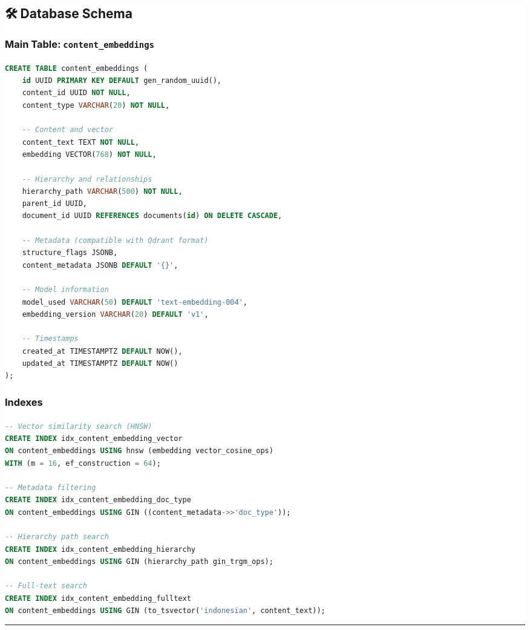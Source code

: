 
## 🛠️ Database Schema

### Main Table: `content_embeddings`

```sql
CREATE TABLE content_embeddings (
    id UUID PRIMARY KEY DEFAULT gen_random_uuid(),
    content_id UUID NOT NULL,
    content_type VARCHAR(20) NOT NULL,
    
    -- Content and vector
    content_text TEXT NOT NULL,
    embedding VECTOR(768) NOT NULL,
    
    -- Hierarchy and relationships
    hierarchy_path VARCHAR(500) NOT NULL,
    parent_id UUID,
    document_id UUID REFERENCES documents(id) ON DELETE CASCADE,
    
    -- Metadata (compatible with Qdrant format)
    structure_flags JSONB,
    content_metadata JSONB DEFAULT '{}',
    
    -- Model information
    model_used VARCHAR(50) DEFAULT 'text-embedding-004',
    embedding_version VARCHAR(20) DEFAULT 'v1',
    
    -- Timestamps
    created_at TIMESTAMPTZ DEFAULT NOW(),
    updated_at TIMESTAMPTZ DEFAULT NOW()
);
```

### Indexes

```sql
-- Vector similarity search (HNSW)
CREATE INDEX idx_content_embedding_vector 
ON content_embeddings USING hnsw (embedding vector_cosine_ops)
WITH (m = 16, ef_construction = 64);

-- Metadata filtering
CREATE INDEX idx_content_embedding_doc_type 
ON content_embeddings USING GIN ((content_metadata->>'doc_type'));

-- Hierarchy path search
CREATE INDEX idx_content_embedding_hierarchy 
ON content_embeddings USING GIN (hierarchy_path gin_trgm_ops);

-- Full-text search
CREATE INDEX idx_content_embedding_fulltext 
ON content_embeddings USING GIN (to_tsvector('indonesian', content_text));
```

---